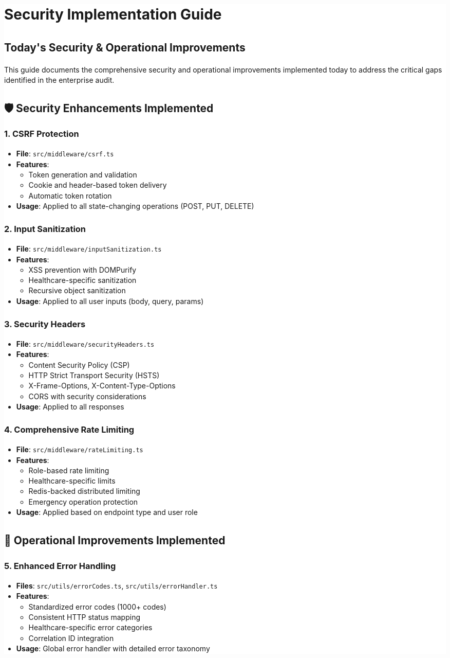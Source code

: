 # Security Implementation Guide

## Today's Security & Operational Improvements

This guide documents the comprehensive security and operational improvements implemented today to address the critical gaps identified in the enterprise audit.

## 🛡️ Security Enhancements Implemented

### 1. CSRF Protection
- **File**: `src/middleware/csrf.ts`
- **Features**: 
  - Token generation and validation
  - Cookie and header-based token delivery
  - Automatic token rotation
- **Usage**: Applied to all state-changing operations (POST, PUT, DELETE)

### 2. Input Sanitization
- **File**: `src/middleware/inputSanitization.ts`
- **Features**:
  - XSS prevention with DOMPurify
  - Healthcare-specific sanitization
  - Recursive object sanitization
- **Usage**: Applied to all user inputs (body, query, params)

### 3. Security Headers
- **File**: `src/middleware/securityHeaders.ts`
- **Features**:
  - Content Security Policy (CSP)
  - HTTP Strict Transport Security (HSTS)
  - X-Frame-Options, X-Content-Type-Options
  - CORS with security considerations
- **Usage**: Applied to all responses

### 4. Comprehensive Rate Limiting
- **File**: `src/middleware/rateLimiting.ts`
- **Features**:
  - Role-based rate limiting
  - Healthcare-specific limits
  - Redis-backed distributed limiting
  - Emergency operation protection
- **Usage**: Applied based on endpoint type and user role

## 🔧 Operational Improvements Implemented

### 5. Enhanced Error Handling
- **Files**: `src/utils/errorCodes.ts`, `src/utils/errorHandler.ts`
- **Features**:
  - Standardized error codes (1000+ codes)
  - Consistent HTTP status mapping
  - Healthcare-specific error categories
  - Correlation ID integration
- **Usage**: Global error handler with detailed error taxonomy
